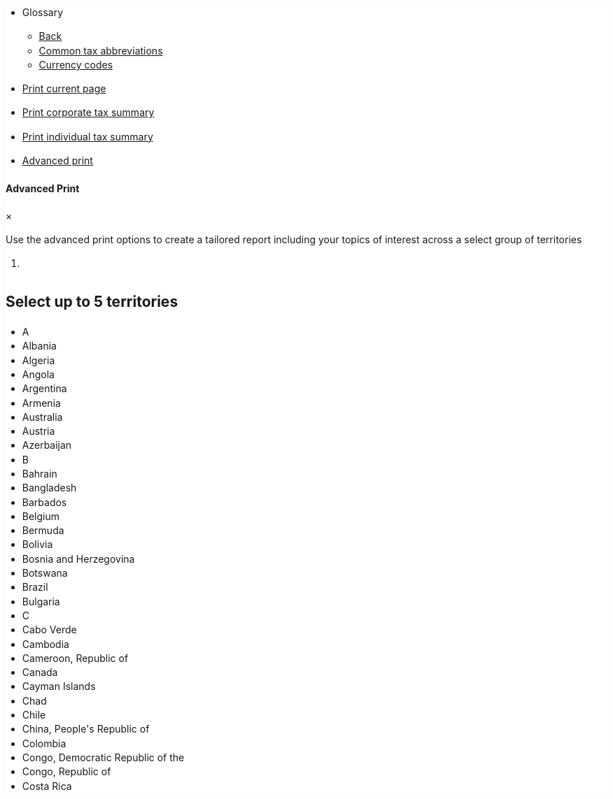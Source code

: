 * Glossary
  + [Back](papua-new-guinea%3FtopicTypeId=399bcbae-2967-429b-b371-99be91a47b34.html#)
  + [Common tax abbreviations](glossary/common-tax-abbreviations.html)
  + [Currency codes](glossary/currency-codes.html)



* [Print current page](papua-new-guinea%3FtopicTypeId=399bcbae-2967-429b-b371-99be91a47b34.html#)
* [Print corporate tax summary](papua-new-guinea%3FtopicTypeId=399bcbae-2967-429b-b371-99be91a47b34.html#)
* [Print individual tax summary](papua-new-guinea%3FtopicTypeId=399bcbae-2967-429b-b371-99be91a47b34.html#)
* [Advanced print](papua-new-guinea%3FtopicTypeId=399bcbae-2967-429b-b371-99be91a47b34.html#)






 








#### Advanced Print

×

Use the advanced print options to create a tailored report including your topics of interest across a select group of territories

1.
## Select up to 5 territories


* A
* Albania
* Algeria
* Angola
* Argentina
* Armenia
* Australia
* Austria
* Azerbaijan
* B
* Bahrain
* Bangladesh
* Barbados
* Belgium
* Bermuda
* Bolivia
* Bosnia and Herzegovina
* Botswana
* Brazil
* Bulgaria
* C
* Cabo Verde
* Cambodia
* Cameroon, Republic of
* Canada
* Cayman Islands
* Chad
* Chile
* China, People's Republic of
* Colombia
* Congo, Democratic Republic of the
* Congo, Republic of
* Costa Rica